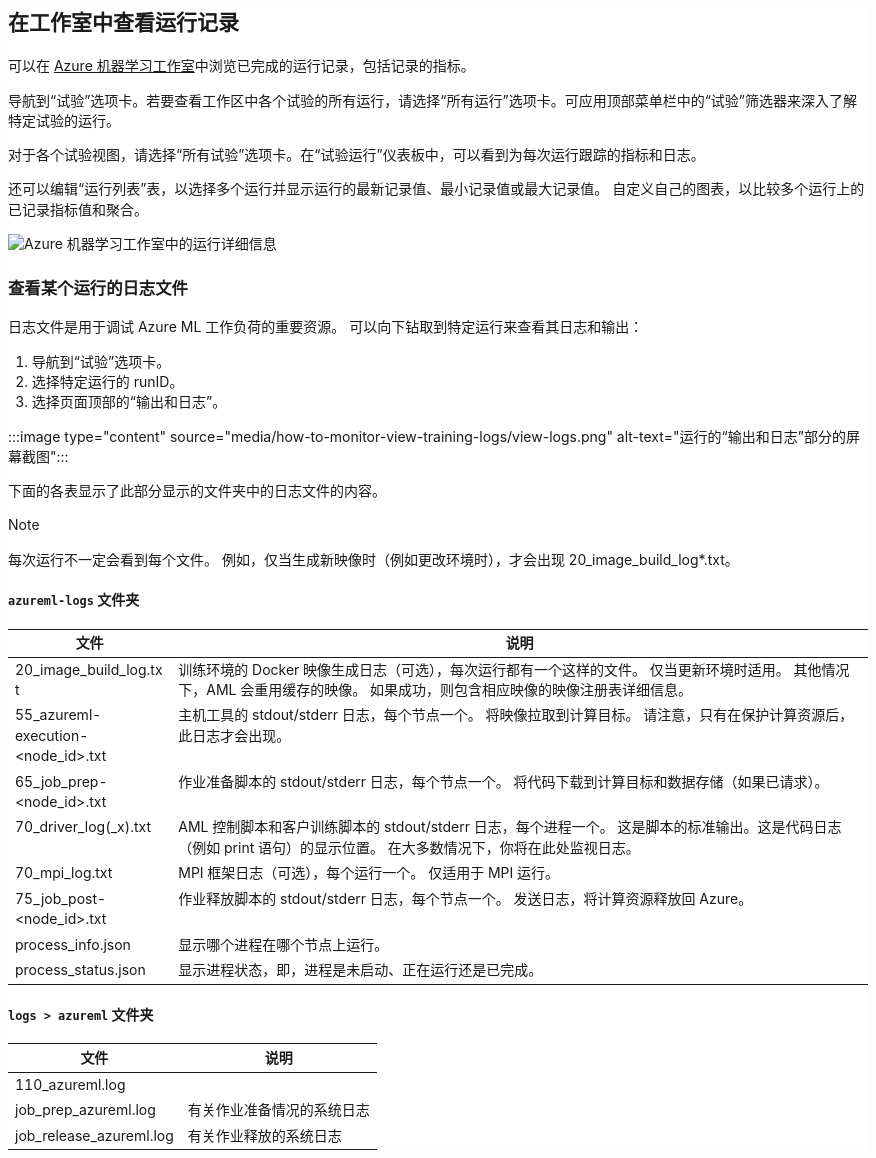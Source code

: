## <a name="view-run-records-in-the-studio"></a>在工作室中查看运行记录

可以在 [Azure 机器学习工作室](https://ml.azure.com)中浏览已完成的运行记录，包括记录的指标。

导航到“试验”选项卡。若要查看工作区中各个试验的所有运行，请选择“所有运行”选项卡。可应用顶部菜单栏中的“试验”筛选器来深入了解特定试验的运行。

对于各个试验视图，请选择“所有试验”选项卡。在“试验运行”仪表板中，可以看到为每次运行跟踪的指标和日志。 

还可以编辑“运行列表”表，以选择多个运行并显示运行的最新记录值、最小记录值或最大记录值。 自定义自己的图表，以比较多个运行上的已记录指标值和聚合。 

![Azure 机器学习工作室中的运行详细信息](media/how-to-track-experiments/experimentation-tab.gif)

### <a name="view-log-files-for-a-run"></a>查看某个运行的日志文件 

日志文件是用于调试 Azure ML 工作负荷的重要资源。 可以向下钻取到特定运行来查看其日志和输出：  

1. 导航到“试验”选项卡。
1. 选择特定运行的 runID。
1. 选择页面顶部的“输出和日志”。

:::image type="content" source="media/how-to-monitor-view-training-logs/view-logs.png" alt-text="运行的“输出和日志”部分的屏幕截图":::

下面的各表显示了此部分显示的文件夹中的日志文件的内容。

> [!NOTE]
> 每次运行不一定会看到每个文件。 例如，仅当生成新映像时（例如更改环境时），才会出现 20_image_build_log*.txt。

#### <a name="azureml-logs-folder"></a>`azureml-logs` 文件夹

|文件  |说明  |
|---------|---------|
|20_image_build_log.txt     | 训练环境的 Docker 映像生成日志（可选），每次运行都有一个这样的文件。 仅当更新环境时适用。 其他情况下，AML 会重用缓存的映像。 如果成功，则包含相应映像的映像注册表详细信息。         |
|55_azureml-execution-<node_id>.txt     | 主机工具的 stdout/stderr 日志，每个节点一个。 将映像拉取到计算目标。 请注意，只有在保护计算资源后，此日志才会出现。         |
|65_job_prep-<node_id>.txt     |   作业准备脚本的 stdout/stderr 日志，每个节点一个。 将代码下载到计算目标和数据存储（如果已请求）。       |
|70_driver_log(_x).txt      |  AML 控制脚本和客户训练脚本的 stdout/stderr 日志，每个进程一个。 这是脚本的标准输出。这是代码日志（例如 print 语句）的显示位置。 在大多数情况下，你将在此处监视日志。       |
|70_mpi_log.txt     |   MPI 框架日志（可选），每个运行一个。 仅适用于 MPI 运行。   |
|75_job_post-<node_id>.txt     |  作业释放脚本的 stdout/stderr 日志，每个节点一个。 发送日志，将计算资源释放回 Azure。        |
|process_info.json      |   显示哪个进程在哪个节点上运行。  |
|process_status.json      | 显示进程状态，即，进程是未启动、正在运行还是已完成。         |

#### <a name="logs--azureml-folder"></a>`logs > azureml` 文件夹

|文件  |说明  |
|---------|---------|
|110_azureml.log      |         |
|job_prep_azureml.log     |   有关作业准备情况的系统日志        |
|job_release_azureml.log     | 有关作业释放的系统日志        |
